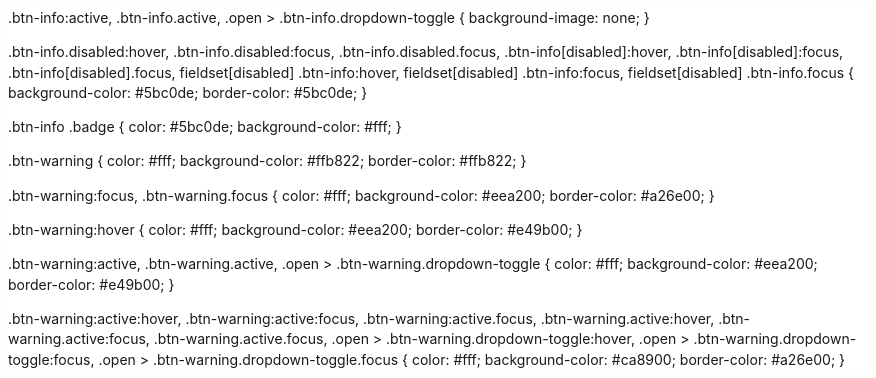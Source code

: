 .btn-info:active,
.btn-info.active,
.open > .btn-info.dropdown-toggle {
  background-image: none;
}

.btn-info.disabled:hover,
.btn-info.disabled:focus,
.btn-info.disabled.focus,
.btn-info[disabled]:hover,
.btn-info[disabled]:focus,
.btn-info[disabled].focus,
fieldset[disabled] .btn-info:hover,
fieldset[disabled] .btn-info:focus,
fieldset[disabled] .btn-info.focus {
  background-color: #5bc0de;
  border-color: #5bc0de;
}

.btn-info .badge {
  color: #5bc0de;
  background-color: #fff;
}

.btn-warning {
  color: #fff;
  background-color: #ffb822;
  border-color: #ffb822;
}

.btn-warning:focus,
.btn-warning.focus {
  color: #fff;
  background-color: #eea200;
  border-color: #a26e00;
}

.btn-warning:hover {
  color: #fff;
  background-color: #eea200;
  border-color: #e49b00;
}

.btn-warning:active,
.btn-warning.active,
.open > .btn-warning.dropdown-toggle {
  color: #fff;
  background-color: #eea200;
  border-color: #e49b00;
}

.btn-warning:active:hover,
.btn-warning:active:focus,
.btn-warning:active.focus,
.btn-warning.active:hover,
.btn-warning.active:focus,
.btn-warning.active.focus,
.open > .btn-warning.dropdown-toggle:hover,
.open > .btn-warning.dropdown-toggle:focus,
.open > .btn-warning.dropdown-toggle.focus {
  color: #fff;
  background-color: #ca8900;
  border-color: #a26e00;
}
